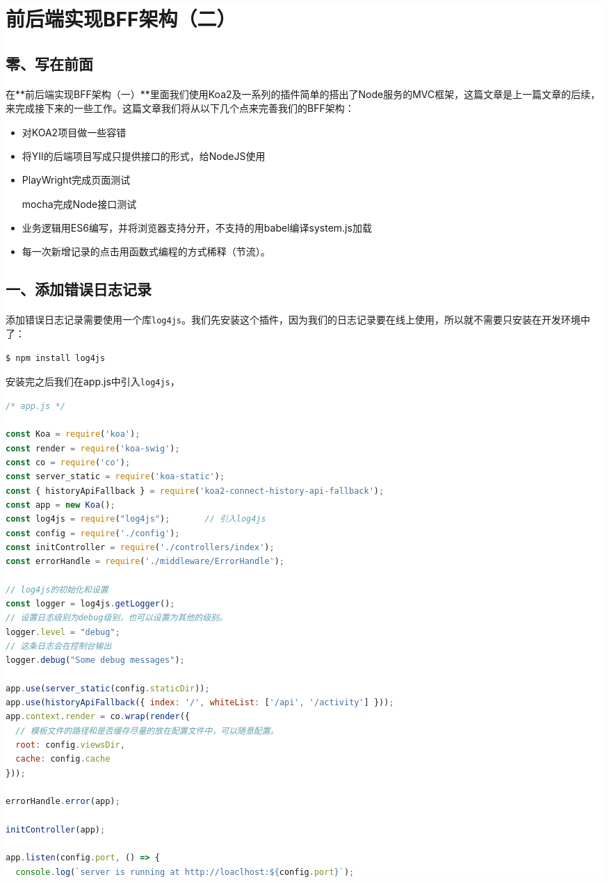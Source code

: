

# 前后端实现BFF架构（二）

## 零、写在前面

在**前后端实现BFF架构（一）**里面我们使用Koa2及一系列的插件简单的搭出了Node服务的MVC框架，这篇文章是上一篇文章的后续，来完成接下来的一些工作。这篇文章我们将从以下几个点来完善我们的BFF架构：

+ 对KOA2项目做一些容错

+ 将YII的后端项目写成只提供接口的形式，给NodeJS使用

+ PlayWright完成页面测试

  mocha完成Node接口测试

+ 业务逻辑用ES6编写，并将浏览器支持分开，不支持的用babel编译system.js加载

+ 每一次新增记录的点击用函数式编程的方式稀释（节流）。



## 一、添加错误日志记录

添加错误日志记录需要使用一个库`log4js`。我们先安装这个插件，因为我们的日志记录要在线上使用，所以就不需要只安装在开发环境中了：

```javascript
$ npm install log4js
```

安装完之后我们在app.js中引入`log4js`，

```javascript
/* app.js */

const Koa = require('koa');
const render = require('koa-swig');
const co = require('co');
const server_static = require('koa-static');
const { historyApiFallback } = require('koa2-connect-history-api-fallback');
const app = new Koa();
const log4js = require("log4js");		// 引入log4js
const config = require('./config');
const initController = require('./controllers/index');
const errorHandle = require('./middleware/ErrorHandle');

// log4js的初始化和设置
const logger = log4js.getLogger();
// 设置日志级别为debug级别，也可以设置为其他的级别。
logger.level = "debug";
// 这条日志会在控制台输出
logger.debug("Some debug messages");

app.use(server_static(config.staticDir));
app.use(historyApiFallback({ index: '/', whiteList: ['/api', '/activity'] }));
app.context.render = co.wrap(render({
  // 模板文件的路径和是否缓存尽量的放在配置文件中，可以随意配置。
  root: config.viewsDir,
  cache: config.cache
}));

errorHandle.error(app);

initController(app);

app.listen(config.port, () => {
  console.log(`server is running at http://loaclhost:${config.port}`);
```
